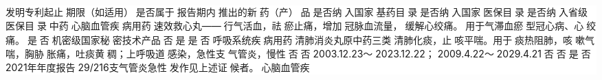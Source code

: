 发明专利起止
期限（如适用）
是否属于
报告期内
推出的新
药（产）
品
是否纳
入国家
基药目
录
是否纳
入国家
医保目
录
是否纳
入省级
医保目
录
中药
心脑血管疾
病用药
速效救心丸——
行气活血，祛
瘀止痛，增加
冠脉血流量，
缓解心绞痛。
用于气滞血瘀
型冠心病、心
绞痛。
是
否
机密级国家秘
密技术产品
否
是
是
否
呼吸系统疾
病用药
清肺消炎丸原中药三类
清肺化痰，止
咳平喘。用于
痰热阻肺，咳
嗽气喘，胸胁
胀痛，吐痰黄
稠；上呼吸道
感染，急性支
气管炎，慢性
否
否
2003.12.23～
2023.12.22；
2009.4.22～
2029.4.21
否
否
是
否
2021年年度报告
29/216支气管炎急性
发作见上述证
候者。
心脑血管疾